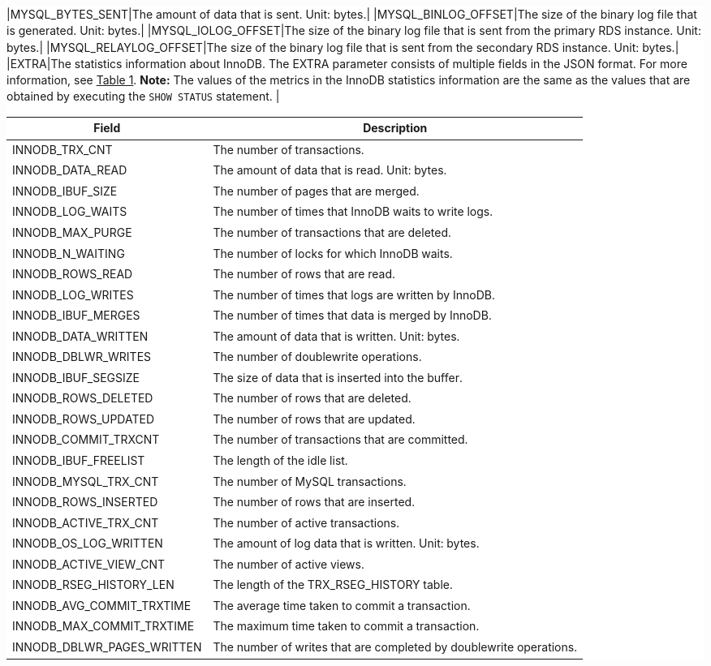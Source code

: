 |MYSQL\_BYTES\_SENT|The amount of data that is sent. Unit: bytes.|
|MYSQL\_BINLOG\_OFFSET|The size of the binary log file that is generated. Unit: bytes.|
|MYSQL\_IOLOG\_OFFSET|The size of the binary log file that is sent from the primary RDS instance. Unit: bytes.|
|MYSQL\_RELAYLOG\_OFFSET|The size of the binary log file that is sent from the secondary RDS instance. Unit: bytes.|
|EXTRA|The statistics information about InnoDB. The EXTRA parameter consists of multiple fields in the JSON format. For more information, see [Table 1](#table_z5j_t5y_wkb). **Note:** The values of the metrics in the InnoDB statistics information are the same as the values that are obtained by executing the `SHOW STATUS` statement. |

|Field|Description|
|-----|-----------|
|INNODB\_TRX\_CNT|The number of transactions.|
|INNODB\_DATA\_READ|The amount of data that is read. Unit: bytes.|
|INNODB\_IBUF\_SIZE|The number of pages that are merged.|
|INNODB\_LOG\_WAITS|The number of times that InnoDB waits to write logs.|
|INNODB\_MAX\_PURGE|The number of transactions that are deleted.|
|INNODB\_N\_WAITING|The number of locks for which InnoDB waits.|
|INNODB\_ROWS\_READ|The number of rows that are read.|
|INNODB\_LOG\_WRITES|The number of times that logs are written by InnoDB.|
|INNODB\_IBUF\_MERGES|The number of times that data is merged by InnoDB.|
|INNODB\_DATA\_WRITTEN|The amount of data that is written. Unit: bytes.|
|INNODB\_DBLWR\_WRITES|The number of doublewrite operations.|
|INNODB\_IBUF\_SEGSIZE|The size of data that is inserted into the buffer.|
|INNODB\_ROWS\_DELETED|The number of rows that are deleted.|
|INNODB\_ROWS\_UPDATED|The number of rows that are updated.|
|INNODB\_COMMIT\_TRXCNT|The number of transactions that are committed.|
|INNODB\_IBUF\_FREELIST|The length of the idle list.|
|INNODB\_MYSQL\_TRX\_CNT|The number of MySQL transactions.|
|INNODB\_ROWS\_INSERTED|The number of rows that are inserted.|
|INNODB\_ACTIVE\_TRX\_CNT|The number of active transactions.|
|INNODB\_OS\_LOG\_WRITTEN|The amount of log data that is written. Unit: bytes.|
|INNODB\_ACTIVE\_VIEW\_CNT|The number of active views.|
|INNODB\_RSEG\_HISTORY\_LEN|The length of the TRX\_RSEG\_HISTORY table.|
|INNODB\_AVG\_COMMIT\_TRXTIME|The average time taken to commit a transaction.|
|INNODB\_MAX\_COMMIT\_TRXTIME|The maximum time taken to commit a transaction.|
|INNODB\_DBLWR\_PAGES\_WRITTEN|The number of writes that are completed by doublewrite operations.|
